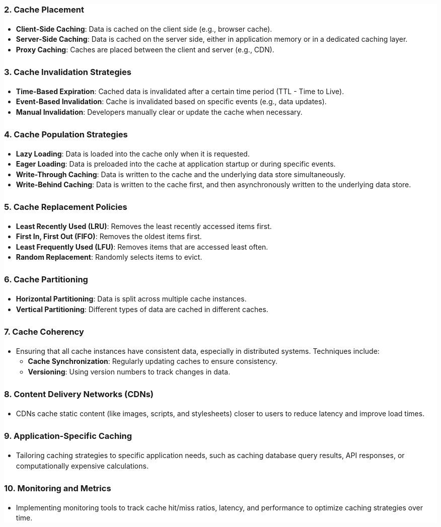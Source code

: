 ### 2. **Cache Placement**
   - **Client-Side Caching**: Data is cached on the client side (e.g., browser cache).
   - **Server-Side Caching**: Data is cached on the server side, either in application memory or in a dedicated caching layer.
   - **Proxy Caching**: Caches are placed between the client and server (e.g., CDN).

### 3. **Cache Invalidation Strategies**
   - **Time-Based Expiration**: Cached data is invalidated after a certain time period (TTL - Time to Live).
   - **Event-Based Invalidation**: Cache is invalidated based on specific events (e.g., data updates).
   - **Manual Invalidation**: Developers manually clear or update the cache when necessary.

### 4. **Cache Population Strategies**
   - **Lazy Loading**: Data is loaded into the cache only when it is requested.
   - **Eager Loading**: Data is preloaded into the cache at application startup or during specific events.
   - **Write-Through Caching**: Data is written to the cache and the underlying data store simultaneously.
   - **Write-Behind Caching**: Data is written to the cache first, and then asynchronously written to the underlying data store.

### 5. **Cache Replacement Policies**
   - **Least Recently Used (LRU)**: Removes the least recently accessed items first.
   - **First In, First Out (FIFO)**: Removes the oldest items first.
   - **Least Frequently Used (LFU)**: Removes items that are accessed least often.
   - **Random Replacement**: Randomly selects items to evict.

### 6. **Cache Partitioning**
   - **Horizontal Partitioning**: Data is split across multiple cache instances.
   - **Vertical Partitioning**: Different types of data are cached in different caches.

### 7. **Cache Coherency**
   - Ensuring that all cache instances have consistent data, especially in distributed systems. Techniques include:
     - **Cache Synchronization**: Regularly updating caches to ensure consistency.
     - **Versioning**: Using version numbers to track changes in data.

### 8. **Content Delivery Networks (CDNs)**
   - CDNs cache static content (like images, scripts, and stylesheets) closer to users to reduce latency and improve load times.

### 9. **Application-Specific Caching**
   - Tailoring caching strategies to specific application needs, such as caching database query results, API responses, or computationally expensive calculations.

### 10. **Monitoring and Metrics**
   - Implementing monitoring tools to track cache hit/miss ratios, latency, and performance to optimize caching strategies over time.
